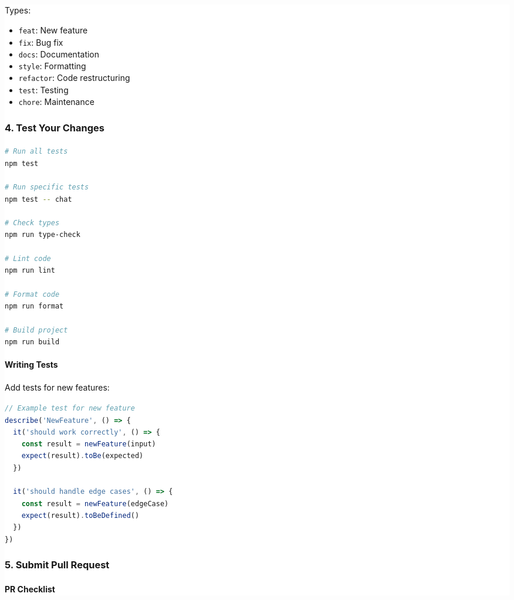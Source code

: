 Types:
- `feat`: New feature
- `fix`: Bug fix
- `docs`: Documentation
- `style`: Formatting
- `refactor`: Code restructuring
- `test`: Testing
- `chore`: Maintenance

### 4. Test Your Changes

```bash
# Run all tests
npm test

# Run specific tests
npm test -- chat

# Check types
npm run type-check

# Lint code
npm run lint

# Format code
npm run format

# Build project
npm run build
```

#### Writing Tests

Add tests for new features:

```typescript
// Example test for new feature
describe('NewFeature', () => {
  it('should work correctly', () => {
    const result = newFeature(input)
    expect(result).toBe(expected)
  })

  it('should handle edge cases', () => {
    const result = newFeature(edgeCase)
    expect(result).toBeDefined()
  })
})
```

### 5. Submit Pull Request

#### PR Checklist
